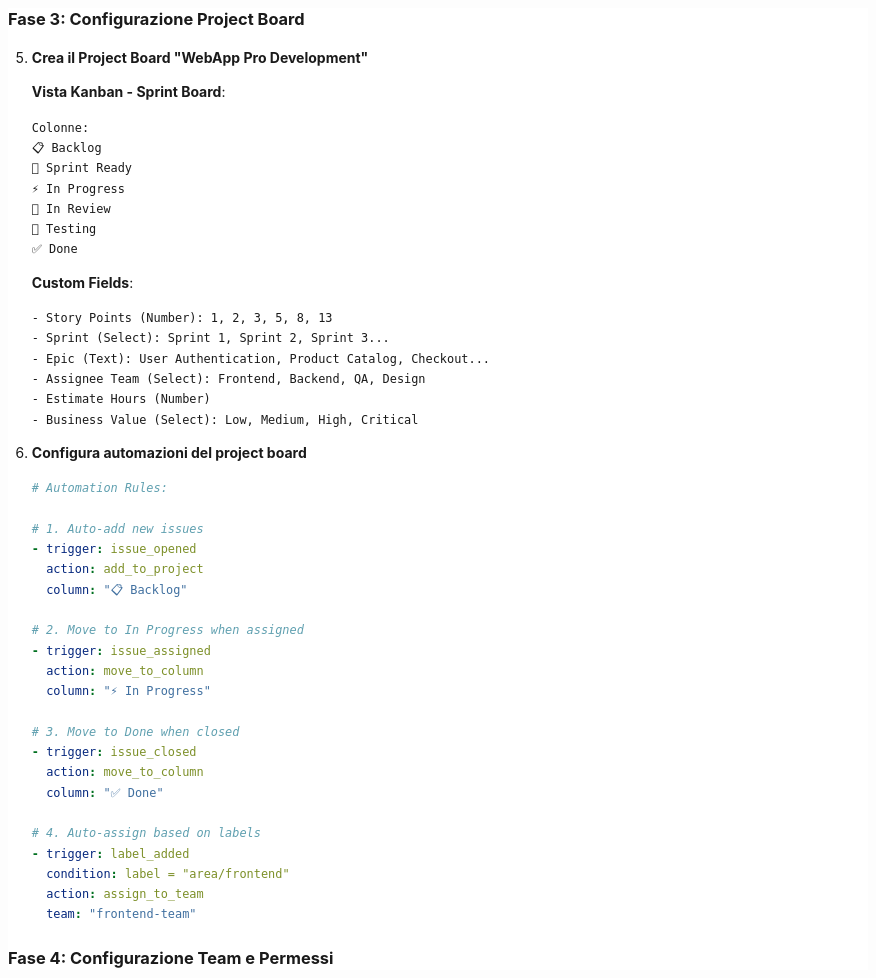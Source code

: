### Fase 3: Configurazione Project Board

5. **Crea il Project Board "WebApp Pro Development"**
   
   **Vista Kanban - Sprint Board**:
   ```
   Colonne:
   📋 Backlog
   🏃 Sprint Ready
   ⚡ In Progress
   👀 In Review
   🧪 Testing
   ✅ Done
   ```

   **Custom Fields**:
   ```
   - Story Points (Number): 1, 2, 3, 5, 8, 13
   - Sprint (Select): Sprint 1, Sprint 2, Sprint 3...
   - Epic (Text): User Authentication, Product Catalog, Checkout...
   - Assignee Team (Select): Frontend, Backend, QA, Design
   - Estimate Hours (Number)
   - Business Value (Select): Low, Medium, High, Critical
   ```

6. **Configura automazioni del project board**
   
   ```yaml
   # Automation Rules:
   
   # 1. Auto-add new issues
   - trigger: issue_opened
     action: add_to_project
     column: "📋 Backlog"
   
   # 2. Move to In Progress when assigned
   - trigger: issue_assigned
     action: move_to_column
     column: "⚡ In Progress"
   
   # 3. Move to Done when closed
   - trigger: issue_closed
     action: move_to_column
     column: "✅ Done"
   
   # 4. Auto-assign based on labels
   - trigger: label_added
     condition: label = "area/frontend"
     action: assign_to_team
     team: "frontend-team"
   ```

### Fase 4: Configurazione Team e Permessi
